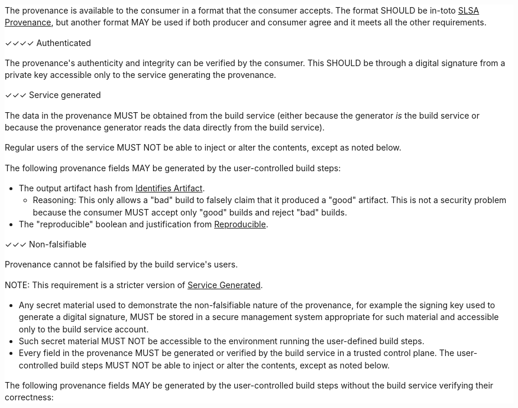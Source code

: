 The provenance is available to the consumer in a format that the consumer
accepts. The format SHOULD be in-toto [SLSA Provenance],
but another format MAY be used if both producer and consumer agree and it meets
all the other requirements.

[SLSA Provenance]: ../../provenance

<td>✓<td>✓<td>✓<td>✓
<tr id="authenticated">
<td>Authenticated
<td>

The provenance's authenticity and integrity can be verified by the consumer.
This SHOULD be through a digital signature from a private key accessible only to
the service generating the provenance.

<td> <td>✓<td>✓<td>✓
<tr id="service-generated">
<td>Service generated
<td>

The data in the provenance MUST be obtained from the build service (either because
the generator _is_ the build service or because the provenance generator reads the
data directly from the build service).

Regular users of the service MUST NOT be
able to inject or alter the contents, except as noted below.

The following provenance fields MAY be generated by the user-controlled build
steps:

-   The output artifact hash from [Identifies Artifact](#identifies-artifact).
    -   Reasoning: This only allows a "bad" build to falsely claim that it
        produced a "good" artifact. This is not a security problem because the
        consumer MUST accept only "good" builds and reject "bad" builds.
-   The "reproducible" boolean and justification from
    [Reproducible](#reproducible).

<td> <td>✓<td>✓<td>✓
<tr id="non-falsifiable">
<td>Non-falsifiable
<td>

Provenance cannot be falsified by the build service's users.

NOTE: This requirement is a stricter version of [Service Generated](#service-generated).

-   Any secret material used to demonstrate the non-falsifiable nature of
    the provenance, for example the signing key used to generate a digital
    signature, MUST be stored in a secure management system appropriate for
    such material and accessible only to the build service account.
-   Such secret material MUST NOT be accessible to the environment running
    the user-defined build steps.
-   Every field in the provenance MUST be generated or verified by the build
    service in a trusted control plane. The user-controlled build steps MUST
    NOT be able to inject or alter the contents, except as noted below.

The following provenance fields MAY be generated by the user-controlled build
steps without the build service verifying their correctness:


[access]: #access
[authenticated]: #authenticated
[available]: #available
[build as code]: #build-as-code
[build service]: #build-service
[dependencies complete]: #dependencies-complete
[ephemeral environment]: #ephemeral-environment
[hermetic]: #hermetic
[isolated]: #isolated
[non-falsifiable]: #non-falsifiable
[parameterless]: #parameterless
[reproducible]: #reproducible
[retained indefinitely]: #retained-indefinitely
[scripted build]: #scripted-build
[security]: #security
[service generated]: #service-generated
[superusers]: #superusers
[two-person reviewed]: #two-person-reviewed
[verified history]: #verified-history
[version controlled]: #version-controlled
[immutable reference]: #immutable-reference
[immutable references]: #immutable-reference